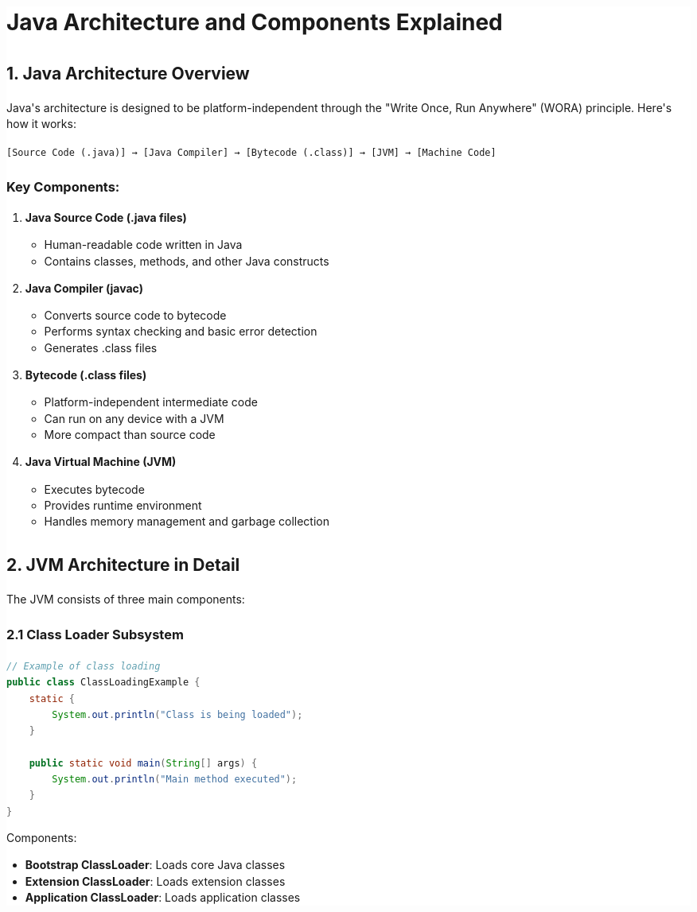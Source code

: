 # Java Architecture and Components Explained

## 1. Java Architecture Overview

Java's architecture is designed to be platform-independent through the "Write Once, Run Anywhere" (WORA) principle. Here's how it works:

```
[Source Code (.java)] → [Java Compiler] → [Bytecode (.class)] → [JVM] → [Machine Code]
```

### Key Components:

1. **Java Source Code (.java files)**
   - Human-readable code written in Java
   - Contains classes, methods, and other Java constructs

2. **Java Compiler (javac)**
   - Converts source code to bytecode
   - Performs syntax checking and basic error detection
   - Generates .class files

3. **Bytecode (.class files)**
   - Platform-independent intermediate code
   - Can run on any device with a JVM
   - More compact than source code

4. **Java Virtual Machine (JVM)**
   - Executes bytecode
   - Provides runtime environment
   - Handles memory management and garbage collection

## 2. JVM Architecture in Detail

The JVM consists of three main components:

### 2.1 Class Loader Subsystem
```java
// Example of class loading
public class ClassLoadingExample {
    static {
        System.out.println("Class is being loaded");
    }
    
    public static void main(String[] args) {
        System.out.println("Main method executed");
    }
}
```

Components:
- **Bootstrap ClassLoader**: Loads core Java classes
- **Extension ClassLoader**: Loads extension classes
- **Application ClassLoader**: Loads application classes
